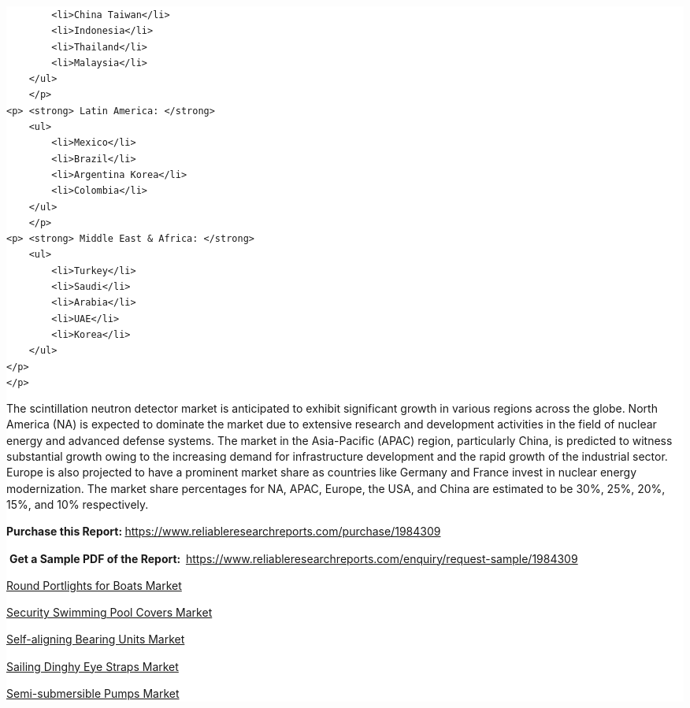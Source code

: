             <li>China Taiwan</li>
            <li>Indonesia</li>
            <li>Thailand</li>
            <li>Malaysia</li>
        </ul>
        </p> 
    <p> <strong> Latin America: </strong>
        <ul>
            <li>Mexico</li>
            <li>Brazil</li>
            <li>Argentina Korea</li>
            <li>Colombia</li>
        </ul>
        </p> 
    <p> <strong> Middle East & Africa: </strong>
        <ul>
            <li>Turkey</li>
            <li>Saudi</li>
            <li>Arabia</li>
            <li>UAE</li>
            <li>Korea</li>
        </ul>
    </p>
    </p>
<p><p>The scintillation neutron detector market is anticipated to exhibit significant growth in various regions across the globe. North America (NA) is expected to dominate the market due to extensive research and development activities in the field of nuclear energy and advanced defense systems. The market in the Asia-Pacific (APAC) region, particularly China, is predicted to witness substantial growth owing to the increasing demand for infrastructure development and the rapid growth of the industrial sector. Europe is also projected to have a prominent market share as countries like Germany and France invest in nuclear energy modernization. The market share percentages for NA, APAC, Europe, the USA, and China are estimated to be 30%, 25%, 20%, 15%, and 10% respectively.</p></p>
<p><strong>Purchase this Report: </strong><a href="https://www.reliableresearchreports.com/purchase/1984309">https://www.reliableresearchreports.com/purchase/1984309</a></p>
<p>&nbsp;<strong>Get a Sample PDF of the Report:&nbsp;&nbsp;</strong><a href="https://www.reliableresearchreports.com/enquiry/request-sample/1984309">https://www.reliableresearchreports.com/enquiry/request-sample/1984309</a></p>
<p><strong></strong></p>
<p><p><a href="https://github.com/maliyahmorrow6654/Market-Research-Report-List-2/blob/main/round-portlights-for-boats-market.md">Round Portlights for Boats Market</a></p><p><a href="https://github.com/scarol104/Market-Research-Report-List-2/blob/main/security-swimming-pool-covers-market.md">Security Swimming Pool Covers Market</a></p><p><a href="https://github.com/dzharov81/Market-Research-Report-List-2/blob/main/self-aligning-bearing-units-market.md">Self-aligning Bearing Units Market</a></p><p><a href="https://github.com/deliacustodio40/Market-Research-Report-List-2/blob/main/sailing-dinghy-eye-straps-market.md">Sailing Dinghy Eye Straps Market</a></p><p><a href="https://github.com/ambrozg/Market-Research-Report-List-2/blob/main/semi-submersible-pumps-market.md">Semi-submersible Pumps Market</a></p></p>